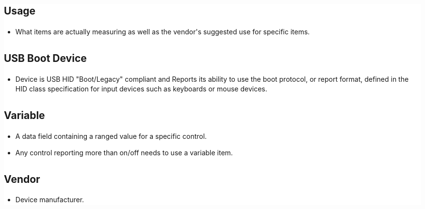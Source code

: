 ## Usage

- What items are actually measuring as well as the vendor's suggested use for specific items.

## USB Boot Device

- Device is USB HID "Boot/Legacy" compliant and Reports its ability to use the boot protocol, or report format, defined in the HID class specification for input devices such as keyboards or mouse devices.

## Variable

- A data field containing a ranged value for a specific control.

- Any control reporting more than on/off needs to use a variable item.

## Vendor

- Device manufacturer.
